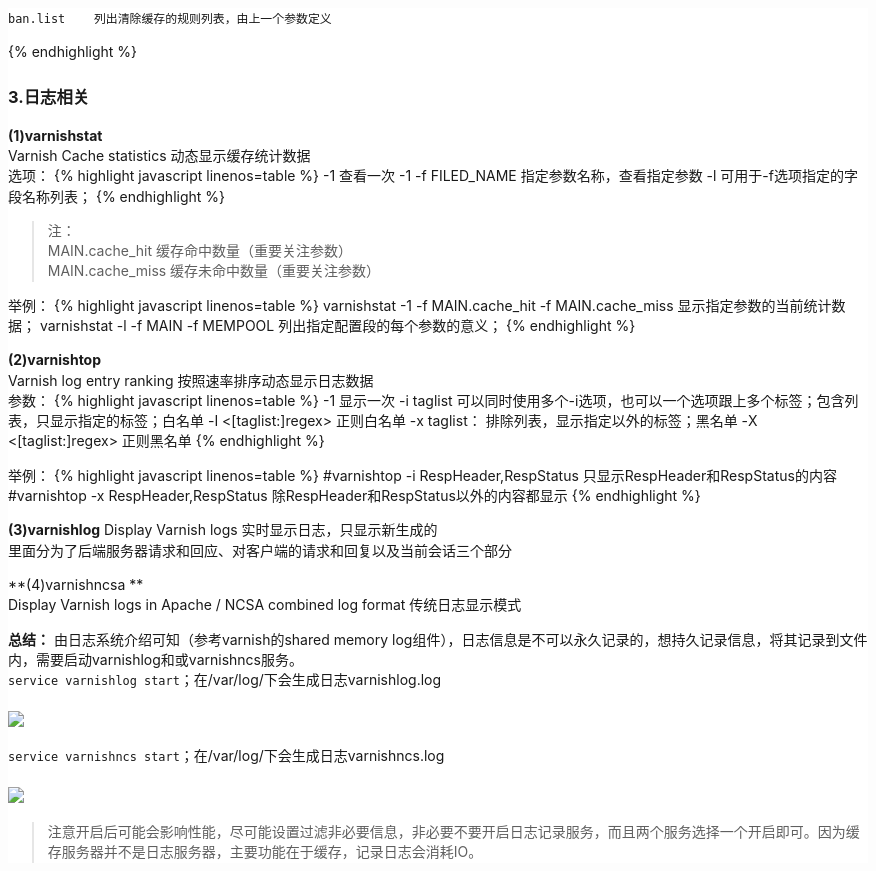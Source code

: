 	ban.list 	列出清除缓存的规则列表，由上一个参数定义
{% endhighlight %}

### 3.日志相关 ###

**(1)varnishstat**
<br/>
Varnish Cache statistics 动态显示缓存统计数据<br/>
选项：
{% highlight javascript linenos=table %}
	-1 	查看一次
	-1 -f FILED_NAME 	指定参数名称，查看指定参数
	-l	可用于-f选项指定的字段名称列表；
{% endhighlight %}

>注：<br/>
MAIN.cache_hit  缓存命中数量（重要关注参数）<br/>
MAIN.cache_miss 缓存未命中数量（重要关注参数）<br/>

举例：
{% highlight javascript linenos=table %}
	varnishstat -1 -f MAIN.cache_hit -f MAIN.cache_miss
		显示指定参数的当前统计数据；
	varnishstat -l -f MAIN -f MEMPOOL
		列出指定配置段的每个参数的意义；
{% endhighlight %}

**(2)varnishtop** <br/> 
Varnish log entry ranking 按照速率排序动态显示日志数据<br/>
参数：
{% highlight javascript linenos=table %}
	-1 	显示一次 
	-i taglist	可以同时使用多个-i选项，也可以一个选项跟上多个标签；包含列表，只显示指定的标签；白名单
	-I <[taglist:]regex> 	正则白名单
	-x taglist：	排除列表，显示指定以外的标签；黑名单
	-X  <[taglist:]regex> 	正则黑名单
{% endhighlight %}

举例：
{% highlight javascript linenos=table %}
	#varnishtop -i RespHeader,RespStatus 
		只显示RespHeader和RespStatus的内容
	#varnishtop -x RespHeader,RespStatus 
		除RespHeader和RespStatus以外的内容都显示
{% endhighlight %}

**(3)varnishlog** 
Display Varnish logs 实时显示日志，只显示新生成的<br/>
里面分为了后端服务器请求和回应、对客户端的请求和回复以及当前会话三个部分<br/>

**(4)varnishncsa ** <br/>
Display Varnish logs in Apache / NCSA combined log format 传统日志显示模式<br/>

**总结：**
由日志系统介绍可知（参考varnish的shared memory log组件），日志信息是不可以永久记录的，想持久记录信息，将其记录到文件内，需要启动varnishlog和或varnishncs服务。<br/>
`service varnishlog start`；在/var/log/下会生成日志varnishlog.log<br/><br/>
<img src="http://oy4e0m51m.bkt.clouddn.com/日志1.png" width="700px"/>

`service varnishncs start`；在/var/log/下会生成日志varnishncs.log<br/><br/>
<img src="http://oy4e0m51m.bkt.clouddn.com/日志2.png" width="700px"/>
>注意开启后可能会影响性能，尽可能设置过滤非必要信息，非必要不要开启日志记录服务，而且两个服务选择一个开启即可。因为缓存服务器并不是日志服务器，主要功能在于缓存，记录日志会消耗IO。




